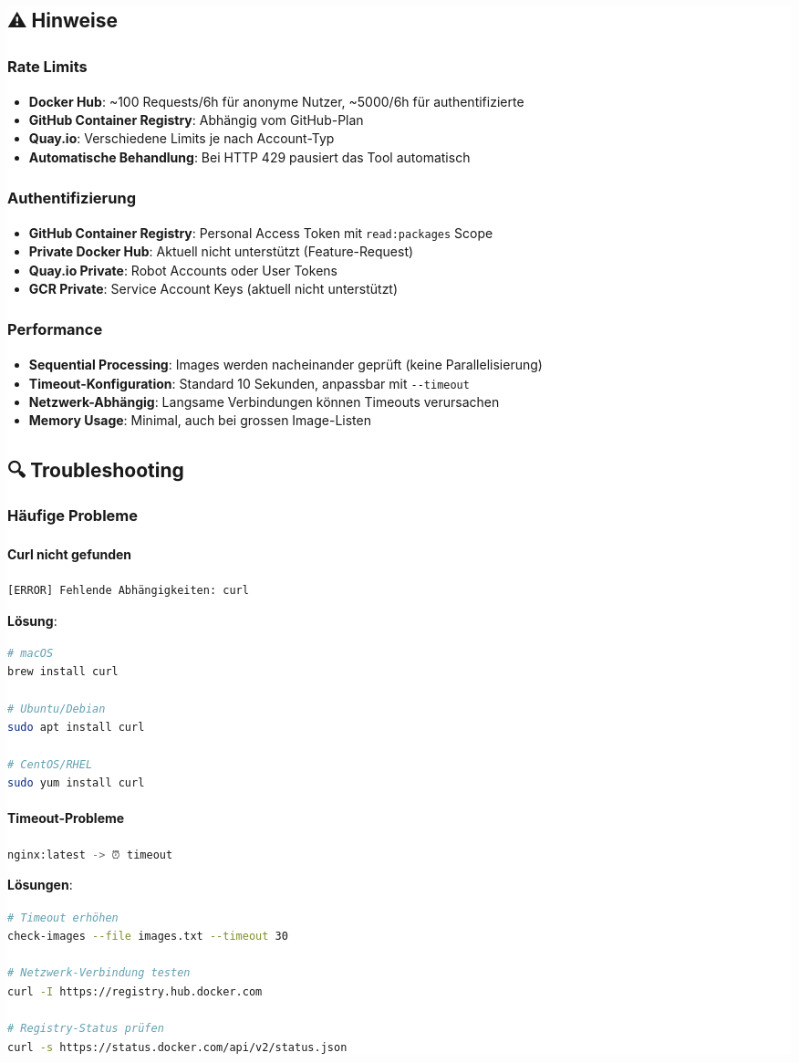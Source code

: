 ## ⚠️ Hinweise

### Rate Limits
- **Docker Hub**: ~100 Requests/6h für anonyme Nutzer, ~5000/6h für authentifizierte
- **GitHub Container Registry**: Abhängig vom GitHub-Plan
- **Quay.io**: Verschiedene Limits je nach Account-Typ
- **Automatische Behandlung**: Bei HTTP 429 pausiert das Tool automatisch

### Authentifizierung
- **GitHub Container Registry**: Personal Access Token mit `read:packages` Scope
- **Private Docker Hub**: Aktuell nicht unterstützt (Feature-Request)
- **Quay.io Private**: Robot Accounts oder User Tokens
- **GCR Private**: Service Account Keys (aktuell nicht unterstützt)

### Performance
- **Sequential Processing**: Images werden nacheinander geprüft (keine Parallelisierung)
- **Timeout-Konfiguration**: Standard 10 Sekunden, anpassbar mit `--timeout`
- **Netzwerk-Abhängig**: Langsame Verbindungen können Timeouts verursachen
- **Memory Usage**: Minimal, auch bei grossen Image-Listen

## 🔍 Troubleshooting

### Häufige Probleme

#### Curl nicht gefunden
```bash
[ERROR] Fehlende Abhängigkeiten: curl
```
**Lösung**:
```bash
# macOS
brew install curl

# Ubuntu/Debian
sudo apt install curl

# CentOS/RHEL
sudo yum install curl
```

#### Timeout-Probleme
```bash
nginx:latest -> ⏰ timeout
```
**Lösungen**:
```bash
# Timeout erhöhen
check-images --file images.txt --timeout 30

# Netzwerk-Verbindung testen
curl -I https://registry.hub.docker.com

# Registry-Status prüfen
curl -s https://status.docker.com/api/v2/status.json
```

